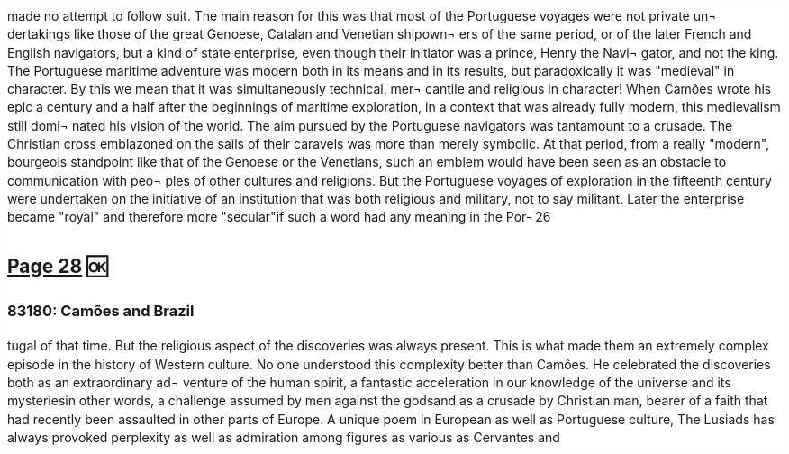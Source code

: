 made no attempt to follow suit. The main
reason for this was that most of the
Portuguese voyages were not private un¬
dertakings like those of the great
Genoese, Catalan and Venetian shipown¬
ers of the same period, or of the later
French and English navigators, but a kind
of state enterprise, even though their
initiator was a prince, Henry the Navi¬
gator, and not the king.
The Portuguese maritime adventure
was modern both in its means and in its
results, but paradoxically it was
"medieval" in character. By this we mean
that it was simultaneously technical, mer¬
cantile and religious in character! When
Camôes wrote his epic a century and a
half after the beginnings of maritime
exploration, in a context that was already
fully modern, this medievalism still domi¬
nated his vision of the world.
The aim pursued by the Portuguese
navigators was tantamount to a crusade.
The Christian cross emblazoned on the
sails of their caravels was more than
merely symbolic. At that period, from a
really "modern", bourgeois standpoint
like that of the Genoese or the Venetians,
such an emblem would have been seen as
an obstacle to communication with peo¬
ples of other cultures and religions. But
the Portuguese voyages of exploration in
the fifteenth century were undertaken on
the initiative of an institution that was
both religious and military, not to say
militant. Later the enterprise became
"royal" and therefore more "secular"if
such a word had any meaning in the Por-
26
## [Page 28](https://demo.humlab.umu.se/courier/083185engo.pdf#page=28) 🆗
### 83180: Camões and Brazil
tugal of that time. But the religious aspect
of the discoveries was always present.
This is what made them an extremely
complex episode in the history of
Western culture.
No one understood this complexity
better than Camôes. He celebrated the
discoveries both as an extraordinary ad¬
venture of the human spirit, a fantastic
acceleration in our knowledge of the
universe and its mysteriesin other
words, a challenge assumed by men
against the godsand as a crusade by
Christian man, bearer of a faith that had
recently been assaulted in other parts of
Europe.
A unique poem in European as well as
Portuguese culture, The Lusiads has always
provoked perplexity as well as admiration
among figures as various as Cervantes and